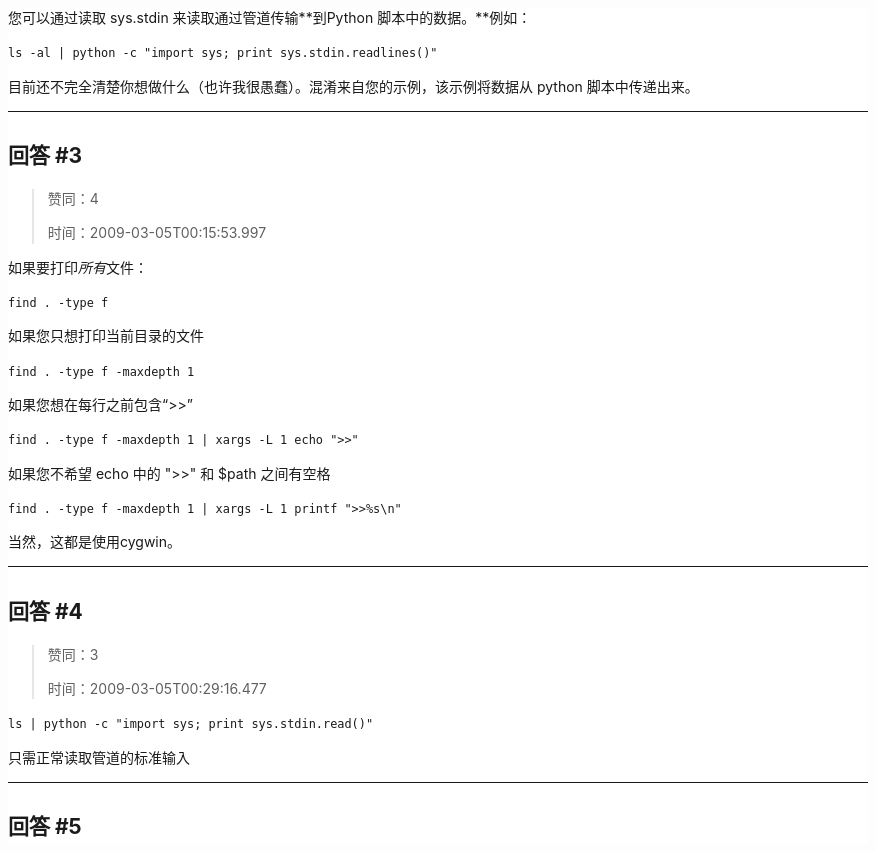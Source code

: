 您可以通过读取 sys.stdin 来读取通过管道传输**到Python 脚本中的数据。**例如：

```
ls -al | python -c "import sys; print sys.stdin.readlines()" 
```

目前还不完全清楚你想做什么（也许我很愚蠢）。混淆来自您的示例，该示例将数据从 python 脚本中传递出来。

* * *

## 回答 #3

> 赞同：4
> 
> 时间：2009-03-05T00:15:53.997

如果要打印*所有*文件：

```
find . -type f 
```

如果您只想打印当前目录的文件

```
find . -type f -maxdepth 1 
```

如果您想在每行之前包含“>>”

```
find . -type f -maxdepth 1 | xargs -L 1 echo ">>" 
```

如果您不希望 echo 中的 ">>" 和 $path 之间有空格

```
find . -type f -maxdepth 1 | xargs -L 1 printf ">>%s\n" 
```

当然，这都是使用cygwin。

* * *

## 回答 #4

> 赞同：3
> 
> 时间：2009-03-05T00:29:16.477

```
ls | python -c "import sys; print sys.stdin.read()" 
```

只需正常读取管道的标准输入

* * *

## 回答 #5

